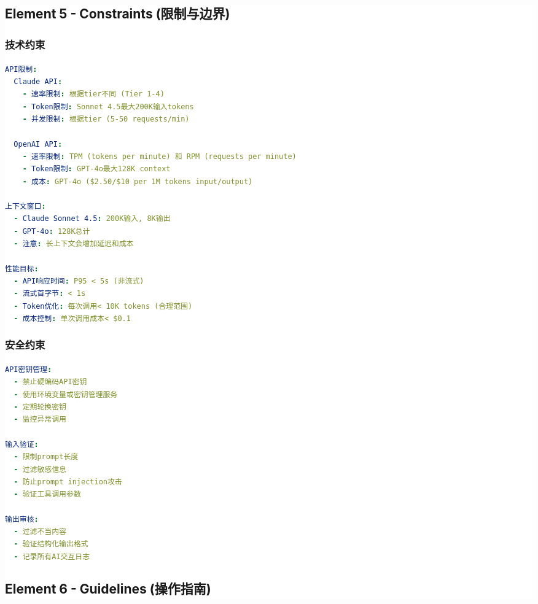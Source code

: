 ## Element 5 - Constraints (限制与边界)

### 技术约束

```yaml
API限制:
  Claude API:
    - 速率限制: 根据tier不同 (Tier 1-4)
    - Token限制: Sonnet 4.5最大200K输入tokens
    - 并发限制: 根据tier (5-50 requests/min)

  OpenAI API:
    - 速率限制: TPM (tokens per minute) 和 RPM (requests per minute)
    - Token限制: GPT-4o最大128K context
    - 成本: GPT-4o ($2.50/$10 per 1M tokens input/output)

上下文窗口:
  - Claude Sonnet 4.5: 200K输入, 8K输出
  - GPT-4o: 128K总计
  - 注意: 长上下文会增加延迟和成本

性能目标:
  - API响应时间: P95 < 5s (非流式)
  - 流式首字节: < 1s
  - Token优化: 每次调用< 10K tokens (合理范围)
  - 成本控制: 单次调用成本< $0.1
```

### 安全约束

```yaml
API密钥管理:
  - 禁止硬编码API密钥
  - 使用环境变量或密钥管理服务
  - 定期轮换密钥
  - 监控异常调用

输入验证:
  - 限制prompt长度
  - 过滤敏感信息
  - 防止prompt injection攻击
  - 验证工具调用参数

输出审核:
  - 过滤不当内容
  - 验证结构化输出格式
  - 记录所有AI交互日志
```

## Element 6 - Guidelines (操作指南)
